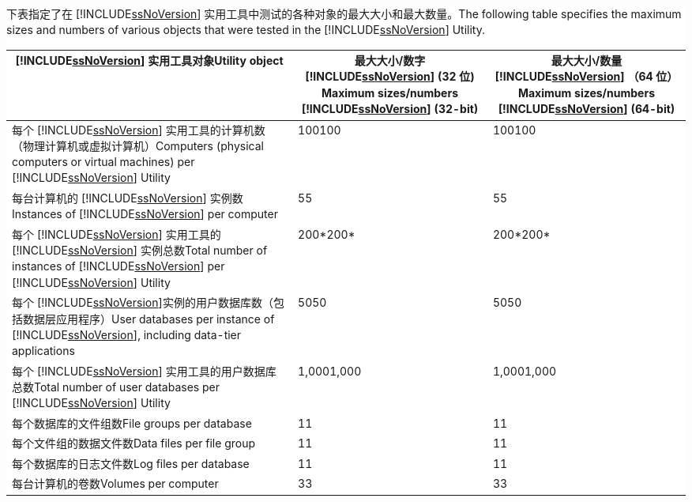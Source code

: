  <span data-ttu-id="61b02-314">下表指定了在 [!INCLUDE[ssNoVersion](../includes/ssnoversion-md.md)] 实用工具中测试的各种对象的最大大小和最大数量。</span><span class="sxs-lookup"><span data-stu-id="61b02-314">The following table specifies the maximum sizes and numbers of various objects that were tested in the [!INCLUDE[ssNoVersion](../includes/ssnoversion-md.md)] Utility.</span></span>  
  
|[!INCLUDE[ssNoVersion](../includes/ssnoversion-md.md)] <span data-ttu-id="61b02-315">实用工具对象</span><span class="sxs-lookup"><span data-stu-id="61b02-315">Utility object</span></span>|<span data-ttu-id="61b02-316">最大大小/数字 [!INCLUDE[ssNoVersion](../includes/ssnoversion-md.md)] (32 位) </span><span class="sxs-lookup"><span data-stu-id="61b02-316">Maximum sizes/numbers [!INCLUDE[ssNoVersion](../includes/ssnoversion-md.md)] (32-bit)</span></span>|<span data-ttu-id="61b02-317">最大大小/数量 [!INCLUDE[ssNoVersion](../includes/ssnoversion-md.md)] （64 位）</span><span class="sxs-lookup"><span data-stu-id="61b02-317">Maximum sizes/numbers [!INCLUDE[ssNoVersion](../includes/ssnoversion-md.md)] (64-bit)</span></span>|  
|----------------------------------------------|------------------------------------------------------------------|------------------------------------------------------------------|  
|<span data-ttu-id="61b02-318">每个 [!INCLUDE[ssNoVersion](../includes/ssnoversion-md.md)] 实用工具的计算机数（物理计算机或虚拟计算机）</span><span class="sxs-lookup"><span data-stu-id="61b02-318">Computers (physical computers or virtual machines) per [!INCLUDE[ssNoVersion](../includes/ssnoversion-md.md)] Utility</span></span>|<span data-ttu-id="61b02-319">100</span><span class="sxs-lookup"><span data-stu-id="61b02-319">100</span></span>|<span data-ttu-id="61b02-320">100</span><span class="sxs-lookup"><span data-stu-id="61b02-320">100</span></span>|  
|<span data-ttu-id="61b02-321">每台计算机的 [!INCLUDE[ssNoVersion](../includes/ssnoversion-md.md)] 实例数</span><span class="sxs-lookup"><span data-stu-id="61b02-321">Instances of [!INCLUDE[ssNoVersion](../includes/ssnoversion-md.md)] per computer</span></span>|<span data-ttu-id="61b02-322">5</span><span class="sxs-lookup"><span data-stu-id="61b02-322">5</span></span>|<span data-ttu-id="61b02-323">5</span><span class="sxs-lookup"><span data-stu-id="61b02-323">5</span></span>|  
|<span data-ttu-id="61b02-324">每个 [!INCLUDE[ssNoVersion](../includes/ssnoversion-md.md)] 实用工具的 [!INCLUDE[ssNoVersion](../includes/ssnoversion-md.md)] 实例总数</span><span class="sxs-lookup"><span data-stu-id="61b02-324">Total number of instances of [!INCLUDE[ssNoVersion](../includes/ssnoversion-md.md)] per [!INCLUDE[ssNoVersion](../includes/ssnoversion-md.md)] Utility</span></span>|<span data-ttu-id="61b02-325">200\*</span><span class="sxs-lookup"><span data-stu-id="61b02-325">200\*</span></span>|<span data-ttu-id="61b02-326">200\*</span><span class="sxs-lookup"><span data-stu-id="61b02-326">200\*</span></span>|  
|<span data-ttu-id="61b02-327">每个 [!INCLUDE[ssNoVersion](../includes/ssnoversion-md.md)]实例的用户数据库数（包括数据层应用程序）</span><span class="sxs-lookup"><span data-stu-id="61b02-327">User databases per instance of [!INCLUDE[ssNoVersion](../includes/ssnoversion-md.md)], including data-tier applications</span></span>|<span data-ttu-id="61b02-328">50</span><span class="sxs-lookup"><span data-stu-id="61b02-328">50</span></span>|<span data-ttu-id="61b02-329">50</span><span class="sxs-lookup"><span data-stu-id="61b02-329">50</span></span>|  
|<span data-ttu-id="61b02-330">每个 [!INCLUDE[ssNoVersion](../includes/ssnoversion-md.md)] 实用工具的用户数据库总数</span><span class="sxs-lookup"><span data-stu-id="61b02-330">Total number of user databases per [!INCLUDE[ssNoVersion](../includes/ssnoversion-md.md)] Utility</span></span>|<span data-ttu-id="61b02-331">1,000</span><span class="sxs-lookup"><span data-stu-id="61b02-331">1,000</span></span>|<span data-ttu-id="61b02-332">1,000</span><span class="sxs-lookup"><span data-stu-id="61b02-332">1,000</span></span>|  
|<span data-ttu-id="61b02-333">每个数据库的文件组数</span><span class="sxs-lookup"><span data-stu-id="61b02-333">File groups per database</span></span>|<span data-ttu-id="61b02-334">1</span><span class="sxs-lookup"><span data-stu-id="61b02-334">1</span></span>|<span data-ttu-id="61b02-335">1</span><span class="sxs-lookup"><span data-stu-id="61b02-335">1</span></span>|  
|<span data-ttu-id="61b02-336">每个文件组的数据文件数</span><span class="sxs-lookup"><span data-stu-id="61b02-336">Data files per file group</span></span>|<span data-ttu-id="61b02-337">1</span><span class="sxs-lookup"><span data-stu-id="61b02-337">1</span></span>|<span data-ttu-id="61b02-338">1</span><span class="sxs-lookup"><span data-stu-id="61b02-338">1</span></span>|  
|<span data-ttu-id="61b02-339">每个数据库的日志文件数</span><span class="sxs-lookup"><span data-stu-id="61b02-339">Log files per database</span></span>|<span data-ttu-id="61b02-340">1</span><span class="sxs-lookup"><span data-stu-id="61b02-340">1</span></span>|<span data-ttu-id="61b02-341">1</span><span class="sxs-lookup"><span data-stu-id="61b02-341">1</span></span>|  
|<span data-ttu-id="61b02-342">每台计算机的卷数</span><span class="sxs-lookup"><span data-stu-id="61b02-342">Volumes per computer</span></span>|<span data-ttu-id="61b02-343">3</span><span class="sxs-lookup"><span data-stu-id="61b02-343">3</span></span>|<span data-ttu-id="61b02-344">3</span><span class="sxs-lookup"><span data-stu-id="61b02-344">3</span></span>|  
  